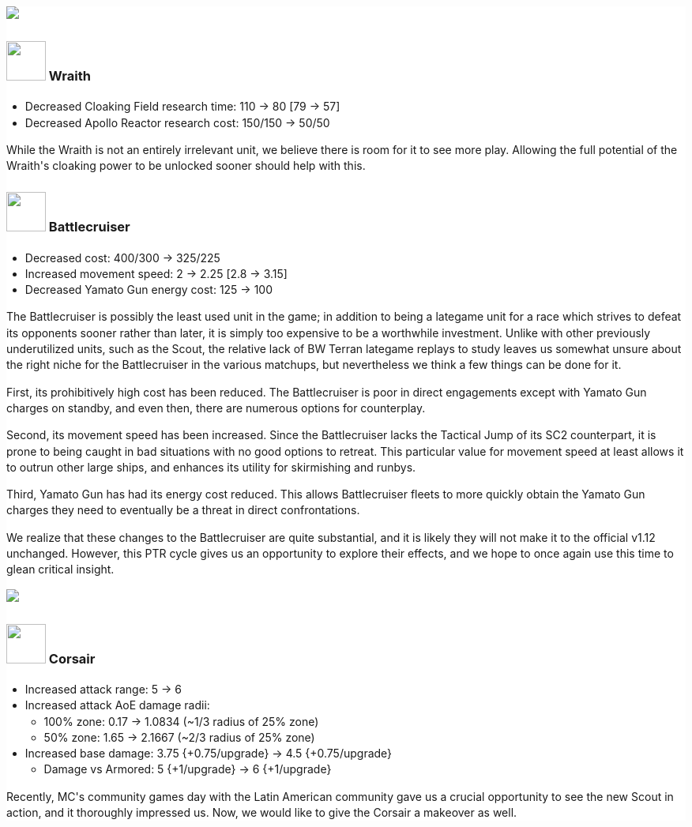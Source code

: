 ![]({{site.baseurl}}/images/Divider_Terran.png)

### <img src="{{site.baseurl}}/images/btn-unit-terran-wraith@scbw.png" width="50" height="50"> Wraith
- Decreased Cloaking Field research time: 110 -> 80 [79 -> 57]
- Decreased Apollo Reactor research cost: 150/150 -> 50/50

While the Wraith is not an entirely irrelevant unit, we believe there is room for it to see more play. Allowing the full potential of the Wraith's cloaking power to be unlocked sooner should help with this.

### <img src="{{site.baseurl}}/images/btn-unit-terran-battlecruiser@scbw.png" width="50" height="50"> Battlecruiser
- Decreased cost: 400/300 -> 325/225
- Increased movement speed: 2 -> 2.25 [2.8 -> 3.15]
- Decreased Yamato Gun energy cost: 125 -> 100

The Battlecruiser is possibly the least used unit in the game; in addition to being a lategame unit for a race which strives to defeat its opponents sooner rather than later, it is simply too expensive to be a worthwhile investment. Unlike with other previously underutilized units, such as the Scout, the relative lack of BW Terran lategame replays to study leaves us somewhat unsure about the right niche for the Battlecruiser in the various matchups, but nevertheless we think a few things can be done for it.

First, its prohibitively high cost has been reduced. The Battlecruiser is poor in direct engagements except with Yamato Gun charges on standby, and even then, there are numerous options for counterplay.

Second, its movement speed has been increased. Since the Battlecruiser lacks the Tactical Jump of its SC2 counterpart, it is prone to being caught in bad situations with no good options to retreat. This particular value for movement speed at least allows it to outrun other large ships, and enhances its utility for skirmishing and runbys.

Third, Yamato Gun has had its energy cost reduced. This allows Battlecruiser fleets to more quickly obtain the Yamato Gun charges they need to eventually be a threat in direct confrontations.

We realize that these changes to the Battlecruiser are quite substantial, and it is likely they will not make it to the official v1.12 unchanged. However, this PTR cycle gives us an opportunity to explore their effects, and we hope to once again use this time to glean critical insight.

![]({{site.baseurl}}/images/Divider_Protoss.png)

### <img src="{{site.baseurl}}/images/btn-unit-protoss-corsair.png" width="50" height="50"> Corsair
- Increased attack range: 5 -> 6
- Increased attack AoE damage radii:
    - 100% zone: 0.17 -> 1.0834 (~1/3 radius of 25% zone)
    - 50% zone: 1.65 -> 2.1667 (~2/3 radius of 25% zone)
- Increased base damage: 3.75 {+0.75/upgrade} -> 4.5 {+0.75/upgrade}
    - Damage vs Armored: 5 {+1/upgrade} -> 6 {+1/upgrade}

Recently, MC's community games day with the Latin American community gave us a crucial opportunity to see the new Scout in action, and it thoroughly impressed us. Now, we would like to give the Corsair a makeover as well.
